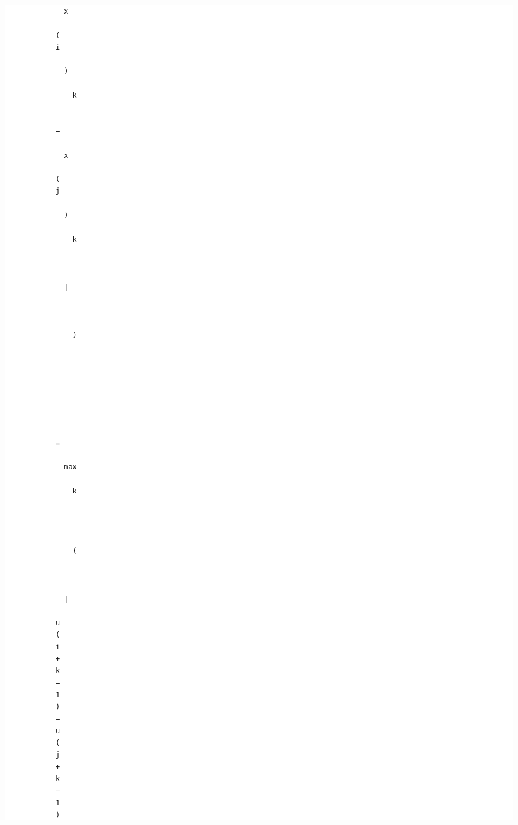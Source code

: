                   x
                
                (
                i
                
                  )
                  
                    k
                  
                
                −
                
                  x
                
                (
                j
                
                  )
                  
                    k
                  
                
                
                  |
                
                
                  
                    )
                  
                
              
            
            
              
              
                
                =
                
                  max
                  
                    k
                  
                
                
                  
                    (
                  
                
                
                  |
                
                u
                (
                i
                +
                k
                −
                1
                )
                −
                u
                (
                j
                +
                k
                −
                1
                )
                